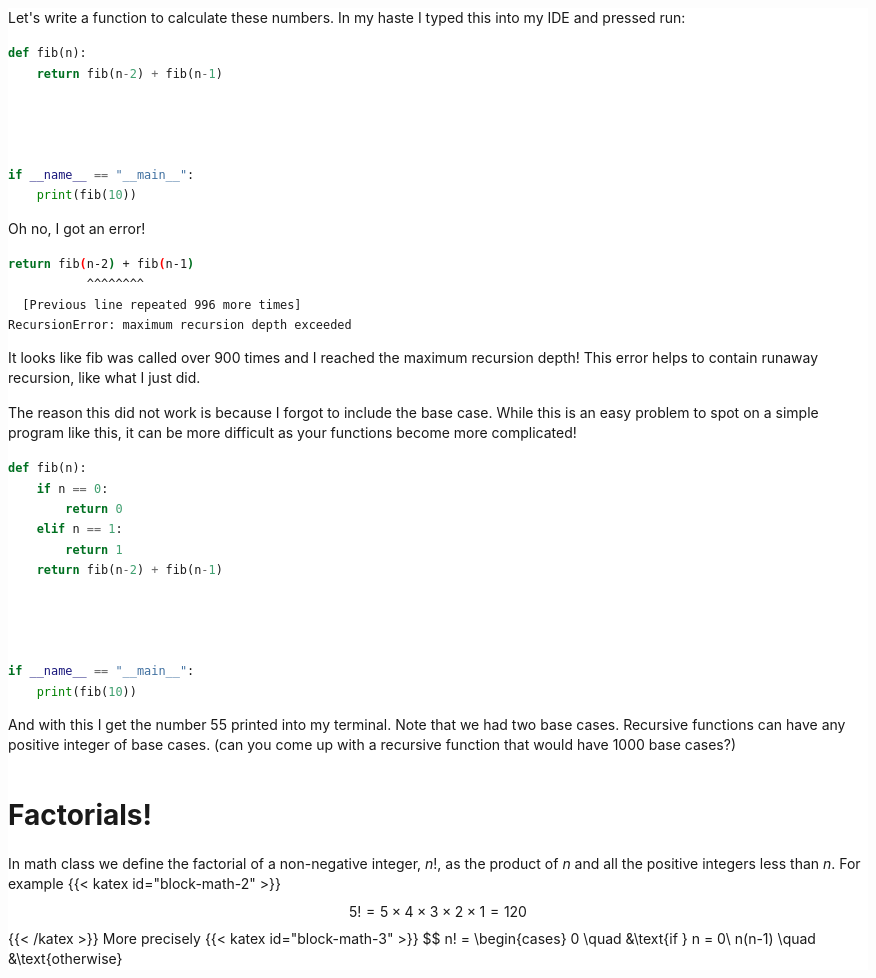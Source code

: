 


Let's write a function to calculate these numbers. In my haste I typed this into my IDE and pressed run:
```python
def fib(n):
    return fib(n-2) + fib(n-1)




if __name__ == "__main__":
    print(fib(10))
```
Oh no, I got an error!
```bash
return fib(n-2) + fib(n-1)
           ^^^^^^^^
  [Previous line repeated 996 more times]
RecursionError: maximum recursion depth exceeded
```
It looks like fib was called over 900 times and I reached the maximum recursion depth! This error helps to contain runaway recursion, like what I just did.




The reason this did not work is because I forgot to include the base case. While this is an easy problem to spot on a simple program like this, it can be more difficult as your functions become more complicated!




```python
def fib(n):
    if n == 0:
        return 0
    elif n == 1:
        return 1
    return fib(n-2) + fib(n-1)




if __name__ == "__main__":
    print(fib(10))
```
And with this I get the number 55 printed into my terminal. Note that we had two base cases. Recursive functions can have any positive integer of base cases. (can you come up with a recursive function that would have 1000 base cases?)




# Factorials!
In math class we define the factorial of a non-negative integer, _n_!, as the product of _n_ and all the positive integers less than _n_. For example
{{< katex id="block-math-2" >}}
$$
5! = 5\times4\times3\times2\times1 = 120
$$
{{< /katex >}}
More precisely
{{< katex id="block-math-3" >}}
$$
n! = \begin{cases}
0 \quad &\text{if } n = 0\\
n(n-1) \quad &\text{otherwise}